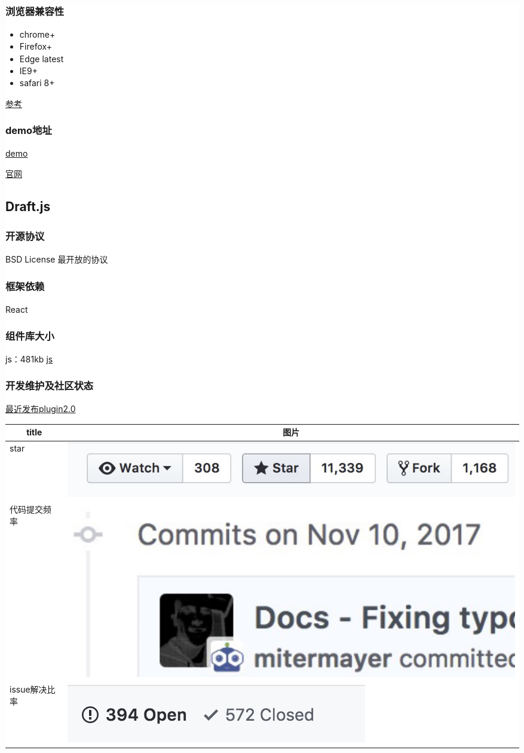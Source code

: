 ### 浏览器兼容性
- chrome+
- Firefox+
- Edge latest
- IE9+
- safari 8+

[参考](https://github.com/yabwe/medium-editor)

### demo地址
[demo](https://yabwe.github.io/medium-editor/demo.html)

[官网](http://yabwe.github.io/medium-editor/)






## Draft.js
### 开源协议
BSD License 最开放的协议
### 框架依赖
React
### 组件库大小
js：481kb
[js](https://draftjs.org/lib/Draft.js)
### 开发维护及社区状态
[最近发布plugin2.0](https://medium.com/@nikgraf/announcing-draftjs-plugins-2-0-8c25f2a4df55)

title | 图片
---   | ---
star | ![](/images/test/41.md2QjaSyX8.png)
代码提交频率|![](/images/test/41.mdzd2CzZDK.png)
issue解决比率| ![](/images/test/41.mdjpAjWDAw.png)
